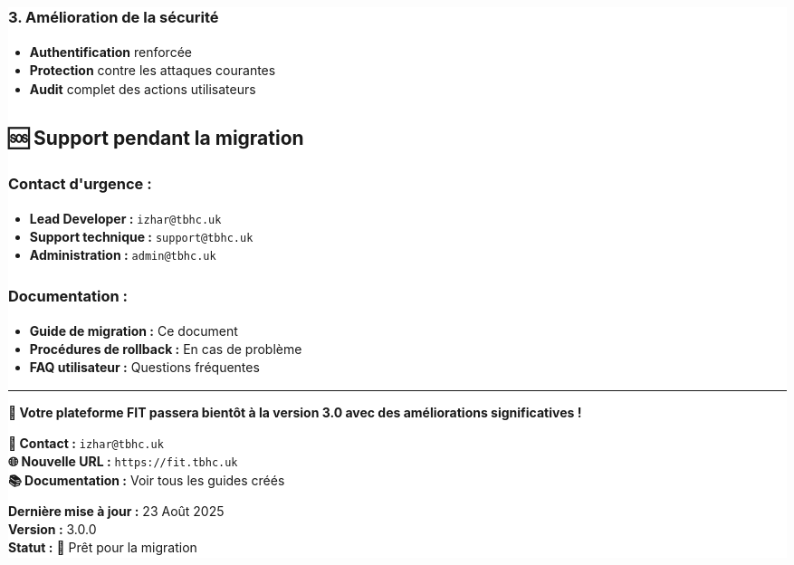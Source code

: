 ### **3. Amélioration de la sécurité**
- **Authentification** renforcée
- **Protection** contre les attaques courantes
- **Audit** complet des actions utilisateurs

## 🆘 **Support pendant la migration**

### **Contact d'urgence :**
- **Lead Developer :** `izhar@tbhc.uk`
- **Support technique :** `support@tbhc.uk`
- **Administration :** `admin@tbhc.uk`

### **Documentation :**
- **Guide de migration :** Ce document
- **Procédures de rollback :** En cas de problème
- **FAQ utilisateur :** Questions fréquentes

---

**🔄 Votre plateforme FIT passera bientôt à la version 3.0 avec des améliorations significatives !**

**📧 Contact :** `izhar@tbhc.uk`  
**🌐 Nouvelle URL :** `https://fit.tbhc.uk`  
**📚 Documentation :** Voir tous les guides créés

**Dernière mise à jour :** 23 Août 2025  
**Version :** 3.0.0  
**Statut :** 🔄 Prêt pour la migration
